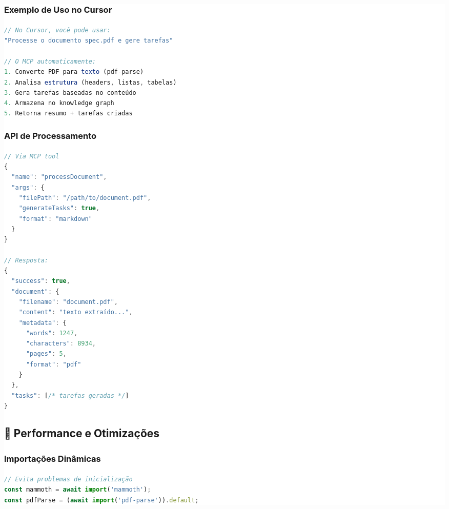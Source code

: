 ### Exemplo de Uso no Cursor
```javascript
// No Cursor, você pode usar:
"Processe o documento spec.pdf e gere tarefas"

// O MCP automaticamente:
1. Converte PDF para texto (pdf-parse)
2. Analisa estrutura (headers, listas, tabelas)  
3. Gera tarefas baseadas no conteúdo
4. Armazena no knowledge graph
5. Retorna resumo + tarefas criadas
```

### API de Processamento
```typescript
// Via MCP tool
{
  "name": "processDocument",
  "args": {
    "filePath": "/path/to/document.pdf",
    "generateTasks": true,
    "format": "markdown"
  }
}

// Resposta:
{
  "success": true,
  "document": {
    "filename": "document.pdf", 
    "content": "texto extraído...",
    "metadata": {
      "words": 1247,
      "characters": 8934,
      "pages": 5,
      "format": "pdf"
    }
  },
  "tasks": [/* tarefas geradas */]
}
```

## 🚀 Performance e Otimizações

### Importações Dinâmicas
```typescript
// Evita problemas de inicialização
const mammoth = await import('mammoth');
const pdfParse = (await import('pdf-parse')).default;
```
